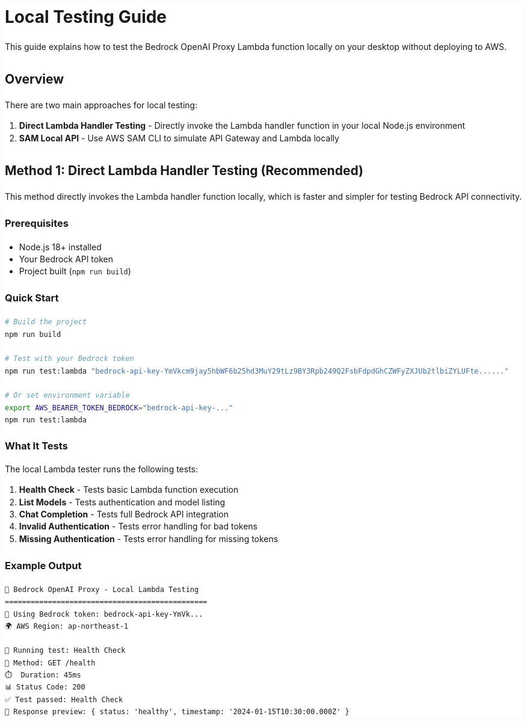 # Local Testing Guide

This guide explains how to test the Bedrock OpenAI Proxy Lambda function locally on your desktop without deploying to AWS.

## Overview

There are two main approaches for local testing:

1. **Direct Lambda Handler Testing** - Directly invoke the Lambda handler function in your local Node.js environment
2. **SAM Local API** - Use AWS SAM CLI to simulate API Gateway and Lambda locally

## Method 1: Direct Lambda Handler Testing (Recommended)

This method directly invokes the Lambda handler function locally, which is faster and simpler for testing Bedrock API connectivity.

### Prerequisites

- Node.js 18+ installed
- Your Bedrock API token
- Project built (`npm run build`)

### Quick Start

```bash
# Build the project
npm run build

# Test with your Bedrock token
npm run test:lambda "bedrock-api-key-YmVkcm9jay5hbWF6b25hd3MuY29tLz9BY3Rpb249Q2FsbFdpdGhCZWFyZXJUb2tlbiZYLUFte......"

# Or set environment variable
export AWS_BEARER_TOKEN_BEDROCK="bedrock-api-key-..."
npm run test:lambda
```

### What It Tests

The local Lambda tester runs the following tests:

1. **Health Check** - Tests basic Lambda function execution
2. **List Models** - Tests authentication and model listing
3. **Chat Completion** - Tests full Bedrock API integration
4. **Invalid Authentication** - Tests error handling for bad tokens
5. **Missing Authentication** - Tests error handling for missing tokens

### Example Output

```
🚀 Bedrock OpenAI Proxy - Local Lambda Testing
===============================================
🔑 Using Bedrock token: bedrock-api-key-YmVk...
🌍 AWS Region: ap-northeast-1

🧪 Running test: Health Check
📝 Method: GET /health
⏱️  Duration: 45ms
📊 Status Code: 200
✅ Test passed: Health Check
📄 Response preview: { status: 'healthy', timestamp: '2024-01-15T10:30:00.000Z' }

```